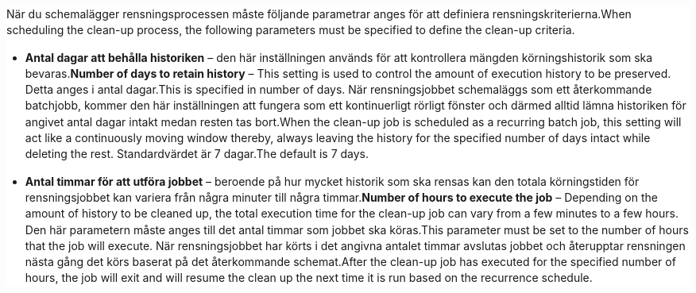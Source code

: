 <span data-ttu-id="e58d4-285">När du schemalägger rensningsprocessen måste följande parametrar anges för att definiera rensningskriterierna.</span><span class="sxs-lookup"><span data-stu-id="e58d4-285">When scheduling the clean-up process, the following parameters must be specified to define the clean-up criteria.</span></span>

-   <span data-ttu-id="e58d4-286">**Antal dagar att behålla historiken** – den här inställningen används för att kontrollera mängden körningshistorik som ska bevaras.</span><span class="sxs-lookup"><span data-stu-id="e58d4-286">**Number of days to retain history** – This setting is used to control the amount of execution history to be preserved.</span></span> <span data-ttu-id="e58d4-287">Detta anges i antal dagar.</span><span class="sxs-lookup"><span data-stu-id="e58d4-287">This is specified in number of days.</span></span> <span data-ttu-id="e58d4-288">När rensningsjobbet schemaläggs som ett återkommande batchjobb, kommer den här inställningen att fungera som ett kontinuerligt rörligt fönster och därmed alltid lämna historiken för angivet antal dagar intakt medan resten tas bort.</span><span class="sxs-lookup"><span data-stu-id="e58d4-288">When the clean-up job is scheduled as a recurring batch job, this setting will act like a continuously moving window thereby, always leaving the history for the specified number of days intact while deleting the rest.</span></span> <span data-ttu-id="e58d4-289">Standardvärdet är 7 dagar.</span><span class="sxs-lookup"><span data-stu-id="e58d4-289">The default is 7 days.</span></span>

-   <span data-ttu-id="e58d4-290">**Antal timmar för att utföra jobbet** – beroende på hur mycket historik som ska rensas kan den totala körningstiden för rensningsjobbet kan variera från några minuter till några timmar.</span><span class="sxs-lookup"><span data-stu-id="e58d4-290">**Number of hours to execute the job** – Depending on the amount of history to be cleaned up, the total execution time for the clean-up job can vary from a few minutes to a few hours.</span></span> <span data-ttu-id="e58d4-291">Den här parametern måste anges till det antal timmar som jobbet ska köras.</span><span class="sxs-lookup"><span data-stu-id="e58d4-291">This parameter must be set to the number of hours that the job will execute.</span></span> <span data-ttu-id="e58d4-292">När rensningsjobbet har körts i det angivna antalet timmar avslutas jobbet och återupptar rensningen nästa gång det körs baserat på det återkommande schemat.</span><span class="sxs-lookup"><span data-stu-id="e58d4-292">After the clean-up job has executed for the specified number of hours, the job will exit and will resume the clean up the next time it is run based on the recurrence schedule.</span></span>
